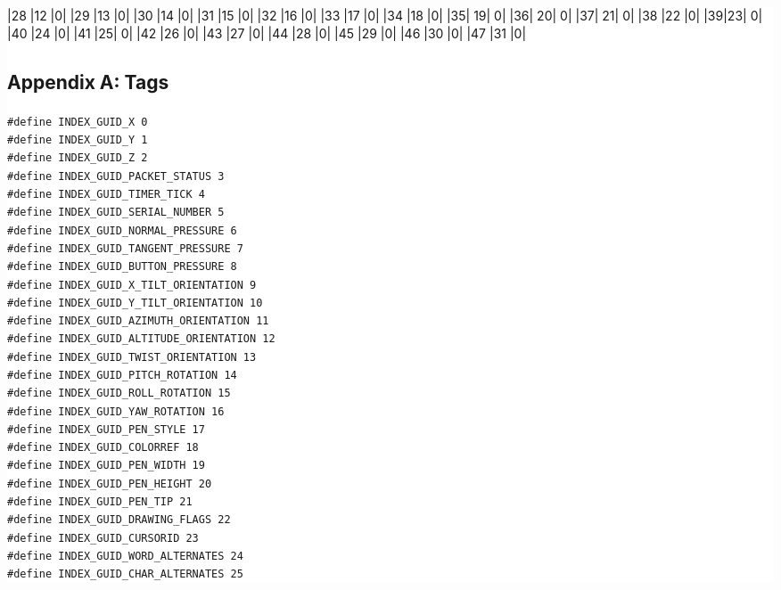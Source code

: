|28 |12 |0|
|29 |13 |0|
|30 |14 |0|
|31 |15 |0|
|32 |16 |0|
|33 |17 |0|
|34 |18 |0|
|35| 19| 0|
|36| 20| 0|
|37| 21| 0|
|38 |22 |0|
|39|23| 0|
|40 |24 |0|
|41 |25| 0|
|42 |26 |0|
|43 |27 |0|
|44 |28 |0|
|45 |29 |0|
|46 |30 |0|
|47 |31 |0|

## Appendix A: Tags

```
#define INDEX_GUID_X 0
#define INDEX_GUID_Y 1
#define INDEX_GUID_Z 2
#define INDEX_GUID_PACKET_STATUS 3
#define INDEX_GUID_TIMER_TICK 4
#define INDEX_GUID_SERIAL_NUMBER 5
#define INDEX_GUID_NORMAL_PRESSURE 6
#define INDEX_GUID_TANGENT_PRESSURE 7
#define INDEX_GUID_BUTTON_PRESSURE 8
#define INDEX_GUID_X_TILT_ORIENTATION 9
#define INDEX_GUID_Y_TILT_ORIENTATION 10
#define INDEX_GUID_AZIMUTH_ORIENTATION 11
#define INDEX_GUID_ALTITUDE_ORIENTATION 12
#define INDEX_GUID_TWIST_ORIENTATION 13
#define INDEX_GUID_PITCH_ROTATION 14
#define INDEX_GUID_ROLL_ROTATION 15
#define INDEX_GUID_YAW_ROTATION 16
#define INDEX_GUID_PEN_STYLE 17
#define INDEX_GUID_COLORREF 18
#define INDEX_GUID_PEN_WIDTH 19
#define INDEX_GUID_PEN_HEIGHT 20
#define INDEX_GUID_PEN_TIP 21
#define INDEX_GUID_DRAWING_FLAGS 22
#define INDEX_GUID_CURSORID 23
#define INDEX_GUID_WORD_ALTERNATES 24
#define INDEX_GUID_CHAR_ALTERNATES 25
```
